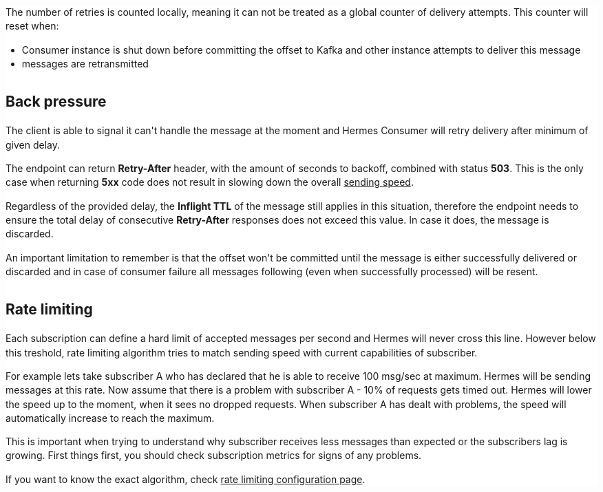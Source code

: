 The number of retries is counted locally, meaning it can not be treated as a global counter of delivery attempts.
This counter will reset when:

* Consumer instance is shut down before committing the offset to Kafka and other instance attempts to deliver this
    message
* messages are retransmitted

## Back pressure

The client is able to signal it can't handle the message at the moment and Hermes Consumer will retry delivery after
minimum of given delay.

The endpoint can return **Retry-After** header, with the amount of seconds to backoff, combined with status **503**. This
is the only case when returning **5xx** code does not result in slowing down the overall [sending speed](#rate-limiting).

Regardless of the provided delay, the **Inflight TTL** of the message still applies in this situation,
therefore the endpoint needs to ensure the total delay of consecutive **Retry-After** responses does not exceed this value.
In case it does, the message is discarded.

An important limitation to remember is that the offset won't be committed until the message is either
successfully delivered or discarded and in case of consumer failure all messages following (even when successfully processed)
will be resent.

## Rate limiting

Each subscription can define a hard limit of accepted messages per second and Hermes will never cross this line. However
below this treshold, rate limiting algorithm tries to match sending speed with current capabilities of subscriber.

For example lets take subscriber A who has declared that he is able to receive 100 msg/sec at maximum. Hermes will be
sending messages at this rate. Now assume that there is a problem with subscriber A - 10% of requests gets timed out.
Hermes will lower the speed up to the moment, when it sees no dropped requests. When subscriber A has dealt with problems,
the speed will automatically increase to reach the maximum.

This is important when trying to understand why subscriber receives less messages than expected or the subscribers lag
is growing. First things first, you should check subscription metrics for signs of any problems.

If you want to know the exact algorithm, check [rate limiting configuration page](/configuration/rate-limiting/).
